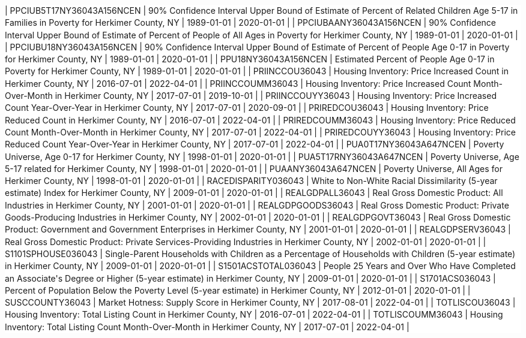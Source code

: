 | PPCIUB5T17NY36043A156NCEN | 90% Confidence Interval Upper Bound of Estimate of Percent of Related Children Age 5-17 in Families in Poverty for Herkimer County, NY                                       | 1989-01-01          | 2020-01-01        |
| PPCIUBAANY36043A156NCEN   | 90% Confidence Interval Upper Bound of Estimate of Percent of People of All Ages in Poverty for Herkimer County, NY                                                          | 1989-01-01          | 2020-01-01        |
| PPCIUBU18NY36043A156NCEN  | 90% Confidence Interval Upper Bound of Estimate of Percent of People Age 0-17 in Poverty for Herkimer County, NY                                                             | 1989-01-01          | 2020-01-01        |
| PPU18NY36043A156NCEN      | Estimated Percent of People Age 0-17 in Poverty for Herkimer County, NY                                                                                                      | 1989-01-01          | 2020-01-01        |
| PRIINCCOU36043            | Housing Inventory: Price Increased Count in Herkimer County, NY                                                                                                              | 2016-07-01          | 2022-04-01        |
| PRIINCCOUMM36043          | Housing Inventory: Price Increased Count Month-Over-Month in Herkimer County, NY                                                                                             | 2017-07-01          | 2019-10-01        |
| PRIINCCOUYY36043          | Housing Inventory: Price Increased Count Year-Over-Year in Herkimer County, NY                                                                                               | 2017-07-01          | 2020-09-01        |
| PRIREDCOU36043            | Housing Inventory: Price Reduced Count in Herkimer County, NY                                                                                                                | 2016-07-01          | 2022-04-01        |
| PRIREDCOUMM36043          | Housing Inventory: Price Reduced Count Month-Over-Month in Herkimer County, NY                                                                                               | 2017-07-01          | 2022-04-01        |
| PRIREDCOUYY36043          | Housing Inventory: Price Reduced Count Year-Over-Year in Herkimer County, NY                                                                                                 | 2017-07-01          | 2022-04-01        |
| PUA0T17NY36043A647NCEN    | Poverty Universe, Age 0-17 for Herkimer County, NY                                                                                                                           | 1998-01-01          | 2020-01-01        |
| PUA5T17RNY36043A647NCEN   | Poverty Universe, Age 5-17 related for Herkimer County, NY                                                                                                                   | 1998-01-01          | 2020-01-01        |
| PUAANY36043A647NCEN       | Poverty Universe, All Ages for Herkimer County, NY                                                                                                                           | 1998-01-01          | 2020-01-01        |
| RACEDISPARITY036043       | White to Non-White Racial Dissimilarity (5-year estimate) Index for Herkimer County, NY                                                                                      | 2009-01-01          | 2020-01-01        |
| REALGDPALL36043           | Real Gross Domestic Product: All Industries in Herkimer County, NY                                                                                                           | 2001-01-01          | 2020-01-01        |
| REALGDPGOODS36043         | Real Gross Domestic Product: Private Goods-Producing Industries in Herkimer County, NY                                                                                       | 2002-01-01          | 2020-01-01        |
| REALGDPGOVT36043          | Real Gross Domestic Product: Government and Government Enterprises in Herkimer County, NY                                                                                    | 2001-01-01          | 2020-01-01        |
| REALGDPSERV36043          | Real Gross Domestic Product: Private Services-Providing Industries in Herkimer County, NY                                                                                    | 2002-01-01          | 2020-01-01        |
| S1101SPHOUSE036043        | Single-Parent Households with Children as a Percentage of Households with Children (5-year estimate) in Herkimer County, NY                                                  | 2009-01-01          | 2020-01-01        |
| S1501ACSTOTAL036043       | People 25 Years and Over Who Have Completed an Associate's Degree or Higher (5-year estimate) in Herkimer County, NY                                                         | 2009-01-01          | 2020-01-01        |
| S1701ACS036043            | Percent of Population Below the Poverty Level (5-year estimate) in Herkimer County, NY                                                                                       | 2012-01-01          | 2020-01-01        |
| SUSCCOUNTY36043           | Market Hotness: Supply Score in Herkimer County, NY                                                                                                                          | 2017-08-01          | 2022-04-01        |
| TOTLISCOU36043            | Housing Inventory: Total Listing Count in Herkimer County, NY                                                                                                                | 2016-07-01          | 2022-04-01        |
| TOTLISCOUMM36043          | Housing Inventory: Total Listing Count Month-Over-Month in Herkimer County, NY                                                                                               | 2017-07-01          | 2022-04-01        |